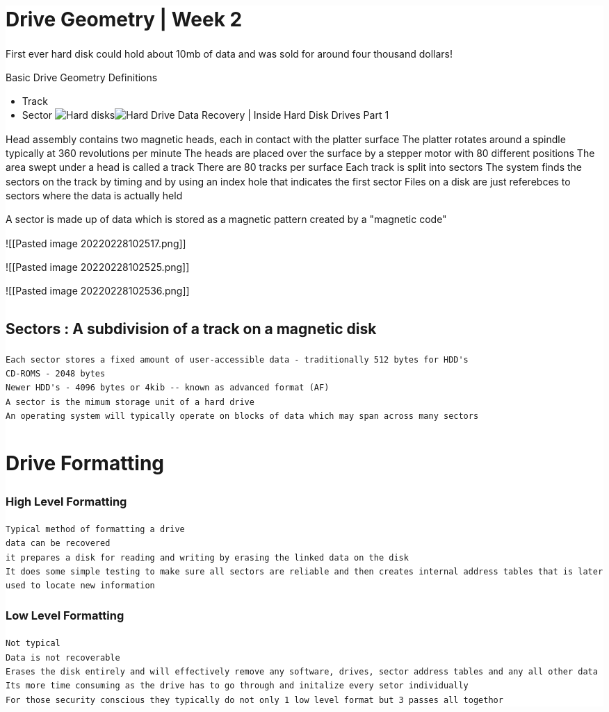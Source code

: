 # Drive Geometry | Week 2
First ever hard disk could hold about 10mb of data and was sold for around four thousand dollars!

Basic Drive Geometry Definitions
- Track 
- Sector
![Hard disks](https://external-content.duckduckgo.com/iu/?u=https%3A%2F%2Fwww.i-programmer.info%2Fimages%2Fstories%2FBabBag%2FHardDisk%2Ffig2.jpg&f=1&nofb=1)![Hard Drive Data Recovery | Inside Hard Disk Drives Part 1](https://external-content.duckduckgo.com/iu/?u=https%3A%2F%2Fwww.datarecovery.net%2Fi%2Fmisc%2Fharddrive.gif&f=1&nofb=1)

Head assembly contains two magnetic heads, each in contact with the platter surface
The platter rotates around a spindle typically at 360 revolutions per minute
The heads are placed over the surface by a stepper motor with 80 different positions
The area swept under a head is called a track
There are 80 tracks per surface
Each track is split into sectors
The system finds the sectors on the track by timing and by using an index hole that indicates the first sector
Files on a disk are just referebces to sectors where the data is actually held

A sector is made up of data which is stored as a magnetic pattern created by a "magnetic code"


![[Pasted image 20220228102517.png]]

![[Pasted image 20220228102525.png]]

![[Pasted image 20220228102536.png]]

## Sectors : A subdivision of a track on a magnetic disk
	Each sector stores a fixed amount of user-accessible data - traditionally 512 bytes for HDD's
	CD-ROMS - 2048 bytes
	Newer HDD's - 4096 bytes or 4kib -- known as advanced format (AF)
	A sector is the mimum storage unit of a hard drive
	An operating system will typically operate on blocks of data which may span across many sectors

# Drive Formatting 
### High Level Formatting
	Typical method of formatting a drive
	data can be recovered
	it prepares a disk for reading and writing by erasing the linked data on the disk
	It does some simple testing to make sure all sectors are reliable and then creates internal address tables that is later used to locate new information
		
### Low Level Formatting
	Not typical 
	Data is not recoverable
	Erases the disk entirely and will effectively remove any software, drives, sector address tables and any all other data
	Its more time consuming as the drive has to go through and initalize every setor individually 
	For those security conscious they typically do not only 1 low level format but 3 passes all togethor
